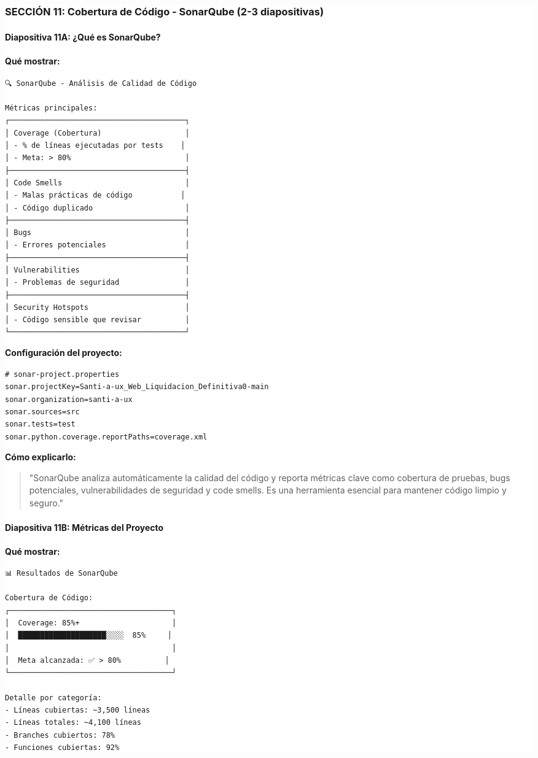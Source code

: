 
### **SECCIÓN 11: Cobertura de Código - SonarQube (2-3 diapositivas)**

#### **Diapositiva 11A: ¿Qué es SonarQube?**

**Qué mostrar:**
```
🔍 SonarQube - Análisis de Calidad de Código

Métricas principales:
┌────────────────────────────────────────┐
│ Coverage (Cobertura)                   │
│ - % de líneas ejecutadas por tests    │
│ - Meta: > 80%                          │
├────────────────────────────────────────┤
│ Code Smells                            │
│ - Malas prácticas de código           │
│ - Código duplicado                     │
├────────────────────────────────────────┤
│ Bugs                                   │
│ - Errores potenciales                  │
├────────────────────────────────────────┤
│ Vulnerabilities                        │
│ - Problemas de seguridad               │
├────────────────────────────────────────┤
│ Security Hotspots                      │
│ - Código sensible que revisar          │
└────────────────────────────────────────┘
```

**Configuración del proyecto:**
```properties
# sonar-project.properties
sonar.projectKey=Santi-a-ux_Web_Liquidacion_Definitiva0-main
sonar.organization=santi-a-ux
sonar.sources=src
sonar.tests=test
sonar.python.coverage.reportPaths=coverage.xml
```

**Cómo explicarlo:**
> "SonarQube analiza automáticamente la calidad del código y reporta métricas clave como cobertura de pruebas, bugs potenciales, vulnerabilidades de seguridad y code smells. Es una herramienta esencial para mantener código limpio y seguro."

#### **Diapositiva 11B: Métricas del Proyecto**

**Qué mostrar:**
```
📊 Resultados de SonarQube

Cobertura de Código:
┌─────────────────────────────────────┐
│  Coverage: 85%+                     │
│  ████████████████████░░░░  85%     │
│                                     │
│  Meta alcanzada: ✅ > 80%          │
└─────────────────────────────────────┘

Detalle por categoría:
- Líneas cubiertas: ~3,500 líneas
- Líneas totales: ~4,100 líneas
- Branches cubiertos: 78%
- Funciones cubiertas: 92%

```